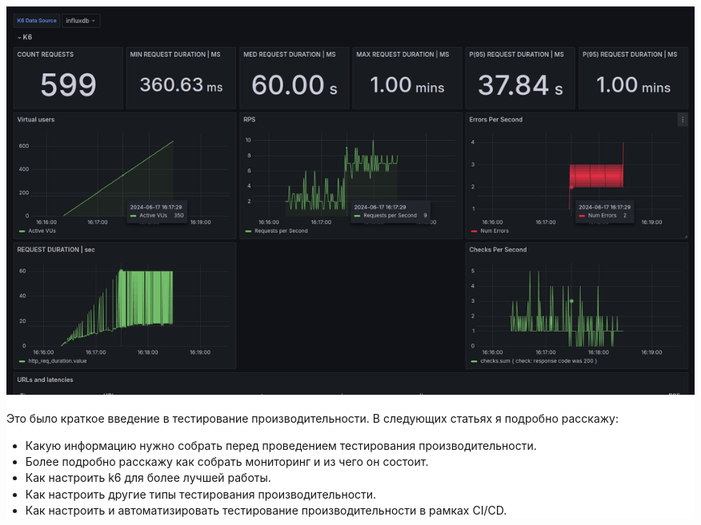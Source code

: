 ![k6_influx_report2](https://github.com/Ilshatikoo/performance-testing-article-1/blob/main/img/k6_influx_report2.png)

Это было краткое введение в тестирование производительности. В следующих статьях я подробно расскажу:

- Какую информацию нужно собрать перед проведением тестирования производительности.
- Более подробно расскажу как собрать мониторинг и из чего он состоит.
- Как настроить k6 для более лучшей работы.
- Как настроить другие типы тестирования производительности.
- Как настроить и автоматизировать тестирование производительности в рамках CI/CD.
